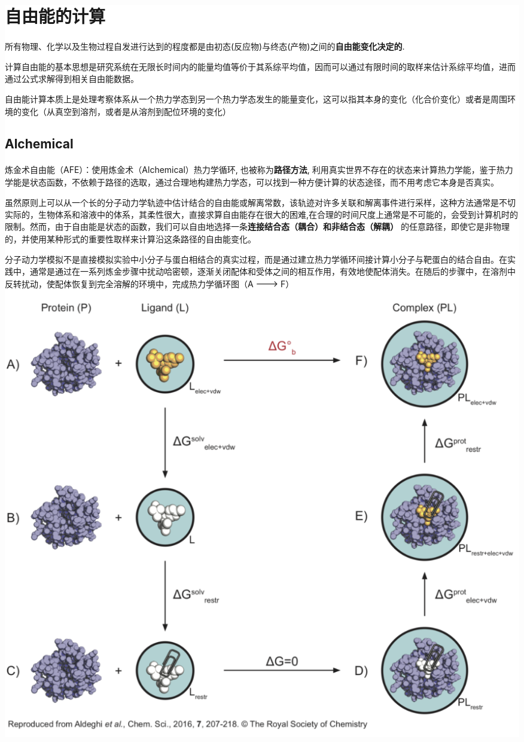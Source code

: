 # 自由能的计算

所有物理、化学以及生物过程自发进行达到的程度都是由初态(反应物)与终态(产物)之间的**自由能变化决定的**.

计算自由能的基本思想是研究系统在无限长时间内的能量均值等价于其系综平均值，因而可以通过有限时间的取样来估计系综平均值，进而通过公式求解得到相关自由能数据。

自由能计算本质上是处理考察体系从一个热力学态到另一个热力学态发生的能量变化，这可以指其本身的变化（化合价变化）或者是周围环境的变化（从真空到溶剂，或者是从溶剂到配位环境的变化）

## Alchemical

炼金术自由能（AFE）：使用炼金术（Alchemical）热力学循环, 也被称为**路径方法**, 利用真实世界不存在的状态来计算热力学能，鉴于热力学能是状态函数，不依赖于路径的选取，通过合理地构建热力学态，可以找到一种方便计算的状态途径，而不用考虑它本身是否真实。

虽然原则上可以从一个长的分子动力学轨迹中估计结合的自由能或解离常数，该轨迹对许多关联和解离事件进行采样，这种方法通常是不切实际的，生物体系和溶液中的体系，其柔性很大，直接求算自由能存在很大的困难,在合理的时间尺度上通常是不可能的，会受到计算机时的限制。然而，由于自由能是状态的函数，我们可以自由地选择一条**连接结合态（耦合）和非结合态（解耦）** 的任意路径，即使它是非物理的，并使用某种形式的重要性取样来计算沿这条路径的自由能变化。

分子动力学模拟不是直接模拟实验中小分子与蛋白相结合的真实过程，而是通过建立热力学循环间接计算小分子与靶蛋白的结合自由。在实践中，通常是通过在一系列炼金步骤中扰动哈密顿，逐渐关闭配体和受体之间的相互作用，有效地使配体消失。在随后的步骤中，在溶剂中反转扰动，使配体恢复到完全溶解的环境中，完成热力学循环图（A ---> F）

![](_assets/freeenergy.png)
